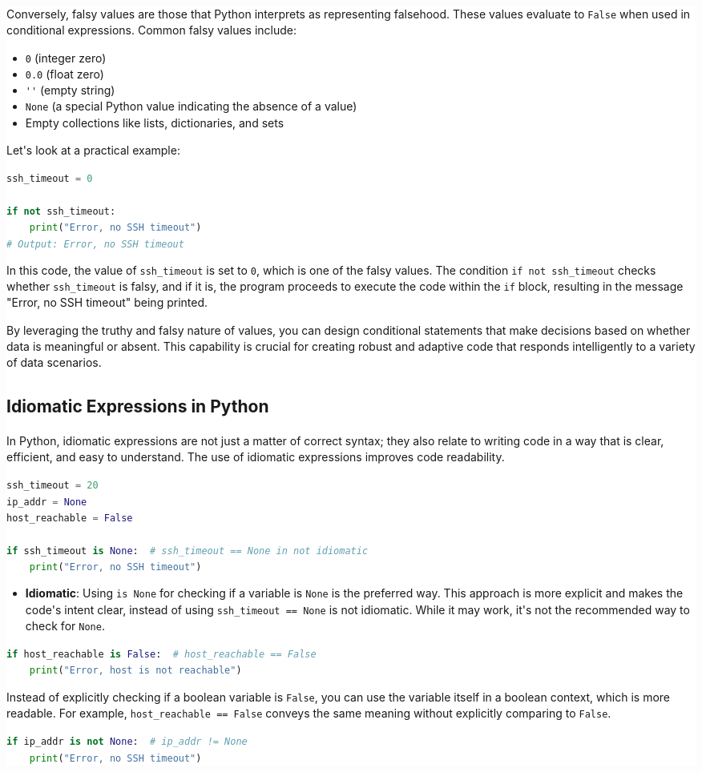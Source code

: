 Conversely, falsy values are those that Python interprets as representing falsehood. These values evaluate to `False` when used in conditional expressions. Common falsy values include:

- `0` (integer zero)
- `0.0` (float zero)
- `''` (empty string)
- `None` (a special Python value indicating the absence of a value)
- Empty collections like lists, dictionaries, and sets

Let's look at a practical example:

```python
ssh_timeout = 0

if not ssh_timeout:
    print("Error, no SSH timeout")
# Output: Error, no SSH timeout
```

In this code, the value of `ssh_timeout` is set to `0`, which is one of the falsy values. The condition `if not ssh_timeout` checks whether `ssh_timeout` is falsy, and if it is, the program proceeds to execute the code within the `if` block, resulting in the message "Error, no SSH timeout" being printed.

By leveraging the truthy and falsy nature of values, you can design conditional statements that make decisions based on whether data is meaningful or absent. This capability is crucial for creating robust and adaptive code that responds intelligently to a variety of data scenarios.

## Idiomatic Expressions in Python

In Python, idiomatic expressions are not just a matter of correct syntax; they also relate to writing code in a way that is clear, efficient, and easy to understand. The use of idiomatic expressions improves code readability.

```python
ssh_timeout = 20
ip_addr = None
host_reachable = False

if ssh_timeout is None:  # ssh_timeout == None in not idiomatic
    print("Error, no SSH timeout")
```

- **Idiomatic**: Using `is None` for checking if a variable is `None` is the preferred way. This approach is more explicit and makes the code's intent clear, instead of using `ssh_timeout == None` is not idiomatic. While it may work, it's not the recommended way to check for `None`.

```python
if host_reachable is False:  # host_reachable == False
    print("Error, host is not reachable")
```

Instead of explicitly checking if a boolean variable is `False`, you can use the variable itself in a boolean context, which is more readable. For example, `host_reachable == False` conveys the same meaning without explicitly comparing to `False`.

```python
if ip_addr is not None:  # ip_addr != None
    print("Error, no SSH timeout")
```
